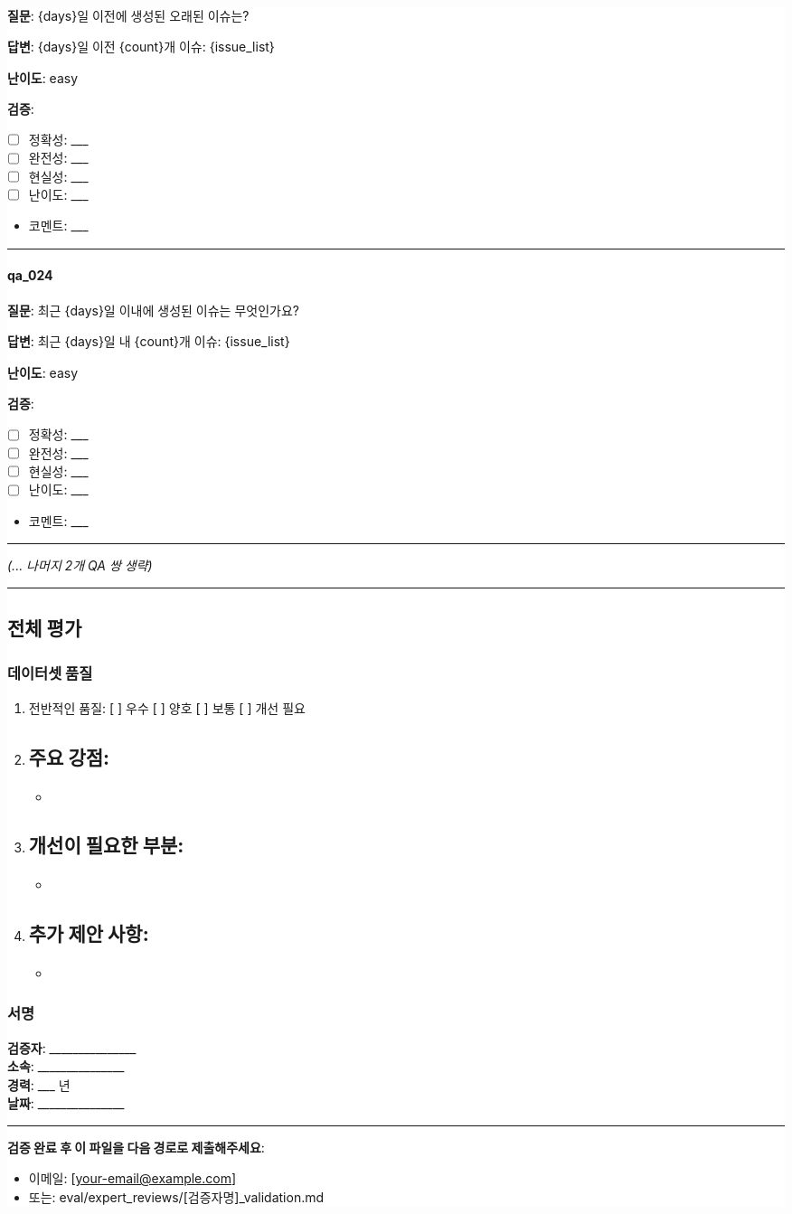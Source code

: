 **질문**: {days}일 이전에 생성된 오래된 이슈는?

**답변**: {days}일 이전 {count}개 이슈: {issue_list}

**난이도**: easy

**검증**:
- [ ] 정확성: ___
- [ ] 완전성: ___
- [ ] 현실성: ___
- [ ] 난이도: ___
- 코멘트: ___

---

#### qa_024

**질문**: 최근 {days}일 이내에 생성된 이슈는 무엇인가요?

**답변**: 최근 {days}일 내 {count}개 이슈: {issue_list}

**난이도**: easy

**검증**:
- [ ] 정확성: ___
- [ ] 완전성: ___
- [ ] 현실성: ___
- [ ] 난이도: ___
- 코멘트: ___

---

_(... 나머지 2개 QA 쌍 생략)_


---

## 전체 평가

### 데이터셋 품질

1. 전반적인 품질: [ ] 우수 [ ] 양호 [ ] 보통 [ ] 개선 필요

2. 주요 강점:
   - 
   - 

3. 개선이 필요한 부분:
   - 
   - 

4. 추가 제안 사항:
   - 
   - 

### 서명

**검증자**: _______________  
**소속**: _______________  
**경력**: ___ 년  
**날짜**: _______________

---

**검증 완료 후 이 파일을 다음 경로로 제출해주세요**:
- 이메일: [your-email@example.com]
- 또는: eval/expert_reviews/[검증자명]_validation.md
